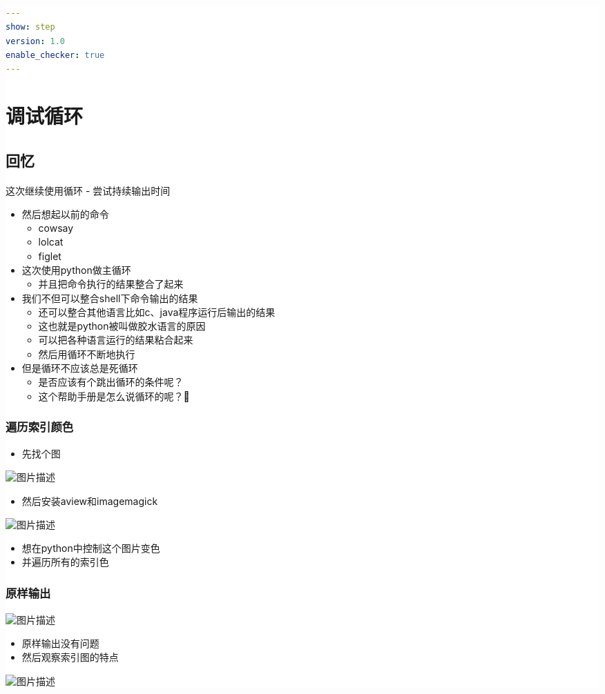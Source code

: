 ```yaml
---
show: step
version: 1.0
enable_checker: true
---
```


# 调试循环

## 回忆

这次继续使用循环
	- 尝试持续输出时间
- 然后想起以前的命令
	- cowsay
	- lolcat
	- figlet
- 这次使用python做主循环
	- 并且把命令执行的结果整合了起来
- 我们不但可以整合shell下命令输出的结果
	- 还可以整合其他语言比如c、java程序运行后输出的结果
	- 这也就是python被叫做胶水语言的原因
	- 可以把各种语言运行的结果粘合起来
	- 然后用循环不断地执行
- 但是循环不应该总是死循环
	- 是否应该有个跳出循环的条件呢？
	- 这个帮助手册是怎么说循环的呢？🤔


### 遍历索引颜色

- 先找个图

![图片描述](https://doc.shiyanlou.com/courses/uid1190679-20220505-1651752700399)

- 然后安装aview和imagemagick

![图片描述](https://doc.shiyanlou.com/courses/uid1190679-20220505-1651752745146)

- 想在python中控制这个图片变色
- 并遍历所有的索引色


### 原样输出

![图片描述](https://doc.shiyanlou.com/courses/uid1190679-20220505-1651752980814)

- 原样输出没有问题
- 然后观察索引图的特点

![图片描述](https://doc.shiyanlou.com/courses/uid1190679-20210225-1614231791978)
